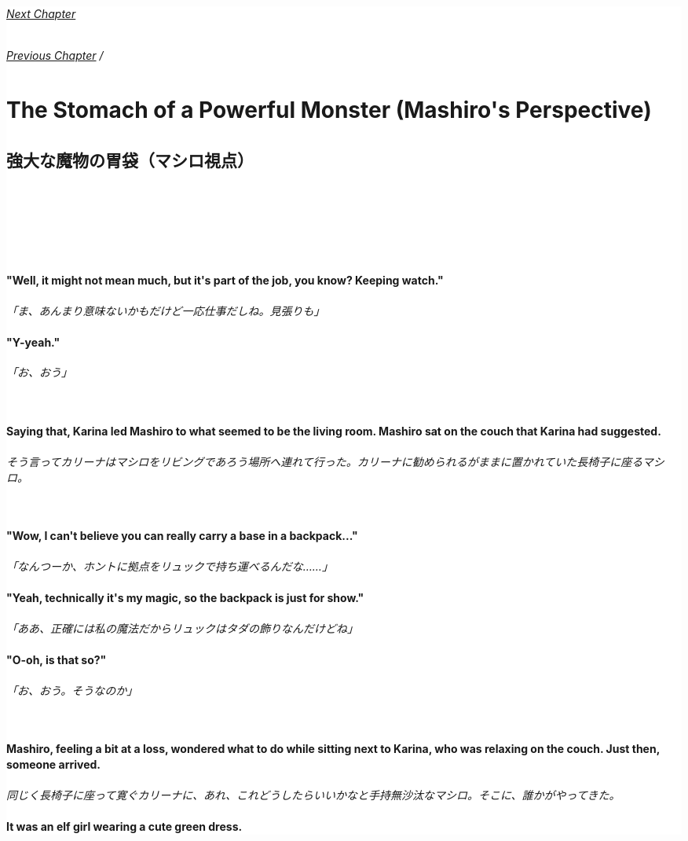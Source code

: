 ###### [Next Chapter](./chapter_0131.md)
###### [Previous Chapter](./chapter_0129.md)&nbsp;/&nbsp;

# The Stomach of a Powerful Monster (Mashiro's Perspective)

## 強大な魔物の胃袋（マシロ視点）

&nbsp;

&nbsp;

&nbsp;

#### "Well, it might not mean much, but it's part of the job, you know? Keeping watch."

*「ま、あんまり意味ないかもだけど一応仕事だしね。見張りも」*

#### "Y-yeah."

*「お、おう」*

&nbsp;

#### Saying that, Karina led Mashiro to what seemed to be the living room. Mashiro sat on the couch that Karina had suggested.

*そう言ってカリーナはマシロをリビングであろう場所へ連れて行った。カリーナに勧められるがままに置かれていた長椅子に座るマシロ。*

&nbsp;

#### "Wow, I can't believe you can really carry a base in a backpack..."

*「なんつーか、ホントに拠点をリュックで持ち運べるんだな……」*

#### "Yeah, technically it's my magic, so the backpack is just for show."

*「ああ、正確には私の魔法だからリュックはタダの飾りなんだけどね」*

#### "O-oh, is that so?"

*「お、おう。そうなのか」*

&nbsp;

#### Mashiro, feeling a bit at a loss, wondered what to do while sitting next to Karina, who was relaxing on the couch. Just then, someone arrived.

*同じく長椅子に座って寛ぐカリーナに、あれ、これどうしたらいいかなと手持無沙汰なマシロ。そこに、誰かがやってきた。*

#### It was an elf girl wearing a cute green dress.
